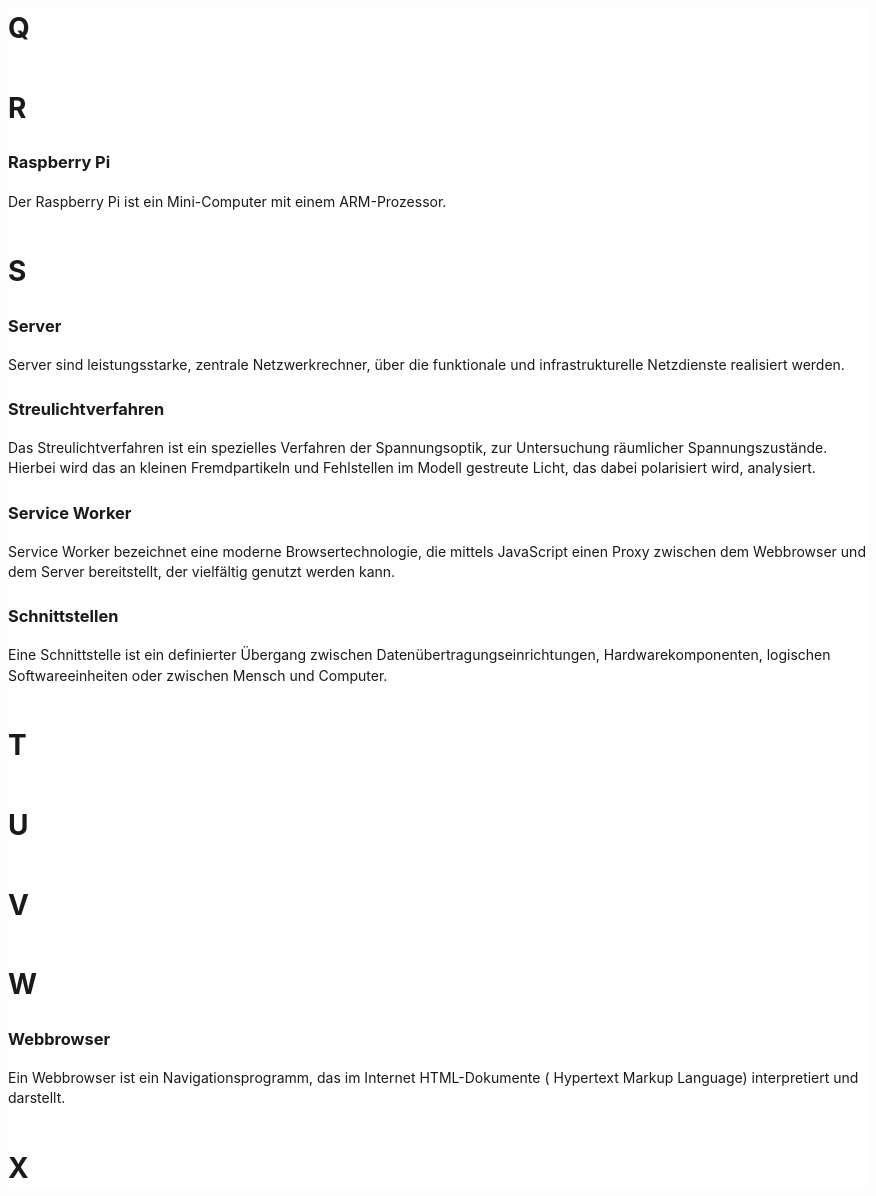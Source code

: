 <div id="letter-q" class="big-letter"> <h1> Q </h1> </div>
<div class="glossar-bg">
<h3></h3>
</div>

<div id="letter-r" class="big-letter"> <h1> R </h1> </div>
<div class="glossar-bg">
<h3>Raspberry Pi</h3>
Der Raspberry Pi ist ein Mini-Computer mit einem ARM-Prozessor.
</div>

<div id="letter-s" class="big-letter"> <h1> S </h1> </div>
<div class="glossar-bg">
<h3>Server</h3>
Server sind leistungsstarke, zentrale Netzwerkrechner, über die funktionale und infrastrukturelle Netzdienste realisiert werden.
<h3>Streulichtverfahren</h3>
Das Streulichtverfahren ist ein spezielles Verfahren der Spannungsoptik, zur Untersuchung räumlicher Spannungszustände. Hierbei wird das an kleinen Fremdpartikeln und Fehlstellen im Modell gestreute Licht, das dabei polarisiert wird, analysiert.
<h3>Service Worker</h3>
Service Worker bezeichnet eine moderne Browsertechnologie, die mittels JavaScript einen Proxy zwischen dem Webbrowser und dem Server bereitstellt, der vielfältig genutzt werden kann.
<h3>Schnittstellen</h3>
Eine Schnittstelle ist ein definierter Übergang zwischen Datenübertragungseinrichtungen, Hardwarekomponenten, logischen Softwareeinheiten oder zwischen Mensch und Computer.
</div>

<div id="letter-t" class="big-letter"> <h1> T </h1> </div>
<div class="glossar-bg">
<h3></h3>
</div>

<div id="letter-u" class="big-letter"> <h1> U </h1> </div>
<div class="glossar-bg">
<h3></h3>
</div>

<div id="letter-v" class="big-letter"> <h1> V </h1> </div>
<div class="glossar-bg">
<h3></h3>
</div>

<div id="letter-w" class="big-letter"> <h1> W </h1> </div>
<div class="glossar-bg">
<h3>Webbrowser</h3>
Ein Webbrowser ist ein Navigationsprogramm, das im Internet HTML-Dokumente ( Hypertext Markup Language) interpretiert und darstellt.
</div>

<div id="letter-x" class="big-letter"> <h1> X </h1> </div>
<div class="glossar-bg">
<h3></h3>
</div>
